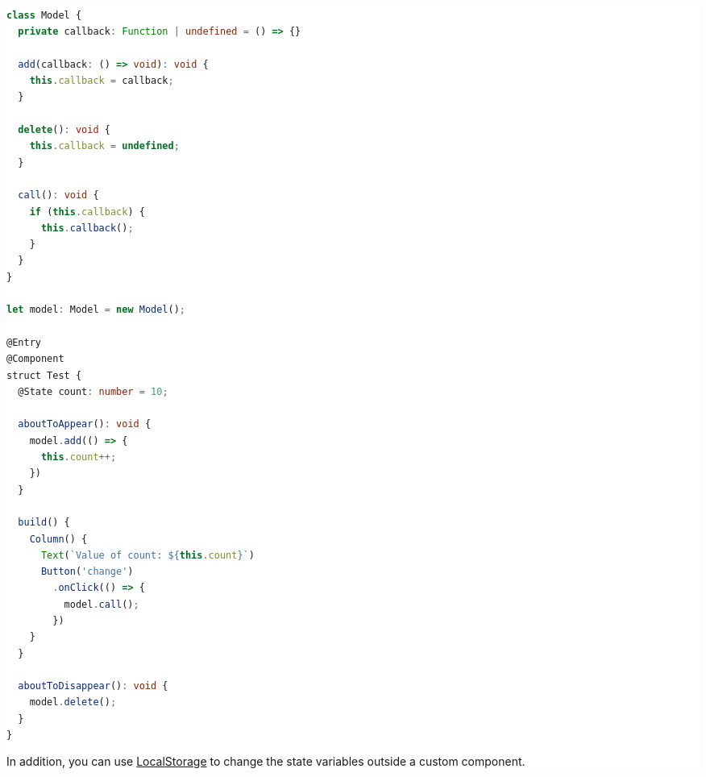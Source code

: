 ```ts
class Model {
  private callback: Function | undefined = () => {}

  add(callback: () => void): void {
    this.callback = callback;
  }

  delete(): void {
    this.callback = undefined;
  }

  call(): void {
    if (this.callback) {
      this.callback();
    }
  }
}

let model: Model = new Model();

@Entry
@Component
struct Test {
  @State count: number = 10;

  aboutToAppear(): void {
    model.add(() => {
      this.count++;
    })
  }

  build() {
    Column() {
      Text(`Value of count: ${this.count}`)
      Button('change')
        .onClick(() => {
          model.call();
        })
    }
  }

  aboutToDisappear(): void {
    model.delete();
  }
}
```

In addition, you can use [LocalStorage](./arkts-localstorage.md#changing-state-variables-outside-a-custom-component) to change the state variables outside a custom component.
